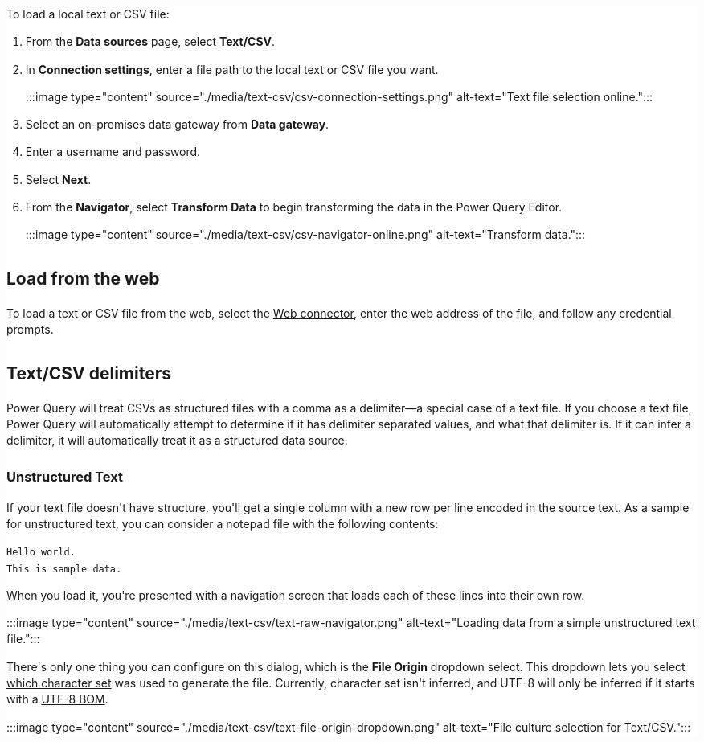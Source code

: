 To load a local text or CSV file:

1. From the **Data sources** page, select **Text/CSV**.

2. In **Connection settings**, enter a file path to the local text or CSV file you want.

   :::image type="content" source="./media/text-csv/csv-connection-settings.png" alt-text="Text file selection online.":::

3. Select an on-premises data gateway from **Data gateway**.

4. Enter a username and password.

5. Select **Next**.

6. From the **Navigator**, select **Transform Data** to begin transforming the data in the Power Query Editor.

   :::image type="content" source="./media/text-csv/csv-navigator-online.png" alt-text="Transform data.":::

## Load from the web

To load a text or CSV file from the web, select the [Web connector](./web/web.md), enter the web address of the file, and follow any credential prompts.

## Text/CSV delimiters

Power Query will treat CSVs as structured files with a comma as a delimiter&mdash;a special case of a text file. If you choose a text file, Power Query will automatically attempt to determine if it has delimiter separated values, and what that delimiter is. If it can infer a delimiter, it will automatically treat it as a structured data source.

### Unstructured Text

If your text file doesn't have structure, you'll get a single column with a new row per line encoded in the source text. As a sample for unstructured text, you can consider a notepad file with the following contents:

```
Hello world.
This is sample data.
```

When you load it, you're presented with a navigation screen that loads each of these lines into their own row.

:::image type="content" source="./media/text-csv/text-raw-navigator.png" alt-text="Loading data from a simple unstructured text file.":::

There's only one thing you can configure on this dialog, which is the **File Origin** dropdown select. This dropdown lets you select [which character set](/windows/win32/intl/code-page-identifiers) was used to generate the file. Currently, character set isn't inferred, and UTF-8 will only be inferred if it starts with a [UTF-8 BOM](/globalization/encoding/byte-order-mark).

:::image type="content" source="./media/text-csv/text-file-origin-dropdown.png" alt-text="File culture selection for Text/CSV.":::
